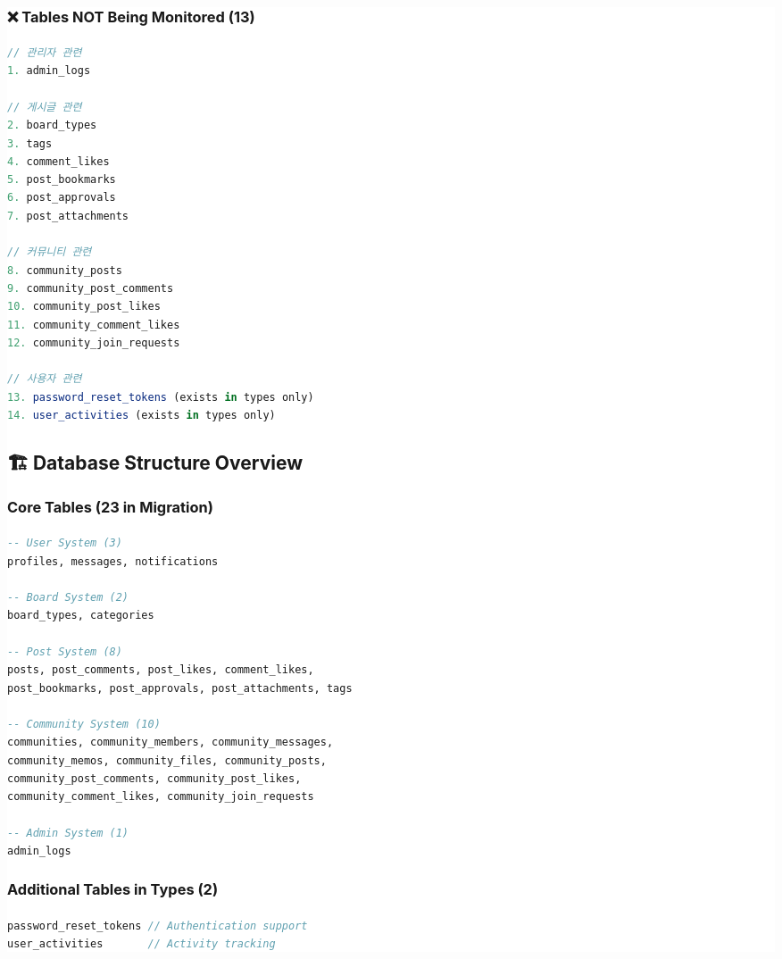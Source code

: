 ### ❌ Tables NOT Being Monitored (13)
```typescript
// 관리자 관련
1. admin_logs

// 게시글 관련
2. board_types
3. tags
4. comment_likes
5. post_bookmarks
6. post_approvals
7. post_attachments

// 커뮤니티 관련
8. community_posts
9. community_post_comments
10. community_post_likes
11. community_comment_likes
12. community_join_requests

// 사용자 관련
13. password_reset_tokens (exists in types only)
14. user_activities (exists in types only)
```

## 🏗️ Database Structure Overview

### Core Tables (23 in Migration)
```sql
-- User System (3)
profiles, messages, notifications

-- Board System (2)
board_types, categories

-- Post System (8)
posts, post_comments, post_likes, comment_likes,
post_bookmarks, post_approvals, post_attachments, tags

-- Community System (10)
communities, community_members, community_messages,
community_memos, community_files, community_posts,
community_post_comments, community_post_likes,
community_comment_likes, community_join_requests

-- Admin System (1)
admin_logs
```

### Additional Tables in Types (2)
```typescript
password_reset_tokens // Authentication support
user_activities       // Activity tracking
```
